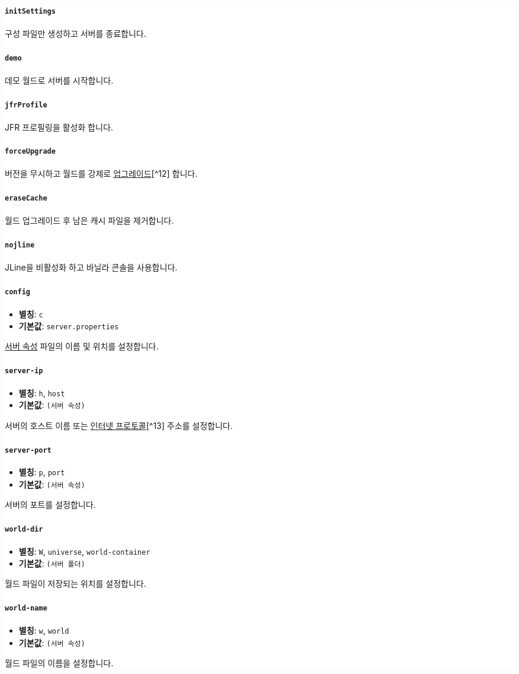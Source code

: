 #### `initSettings`

구성 파일만 생성하고 서버를 종료합니다.

#### `demo`

데모 월드로 서버를 시작합니다.

#### `jfrProfile`

JFR 프로필링을 활성화 합니다.

#### `forceUpgrade`

버전을 무시하고 월드를 강제로 [업그레이드](#user-content-fn-12)[^12] 합니다.

#### `eraseCache`

월드 업그레이드 후 남은 캐시 파일을 제거합니다.

#### `nojline`

JLine을 비활성화 하고 바닐라 콘솔을 사용합니다.

#### `config`

- **별칭**: `c`
- **기본값**: `server.properties`

[서버 속성](../reference/configurations/property.md) 파일의 이름 및 위치를 설정합니다.

#### `server-ip`

- **별칭**: `h`, `host`
- **기본값**: `(서버 속성)`

서버의 호스트 이름 또는 [인터넷 프로토콜](#user-content-fn-13)[^13] 주소를 설정합니다.

#### `server-port`

- **별칭**: `p`, `port`
- **기본값**: `(서버 속성)`

서버의 포트를 설정합니다.

#### `world-dir`

- **별칭**: `W`, `universe`, `world-container`
- **기본값**: `(서버 폴더)`

월드 파일이 저장되는 위치를 설정합니다.

#### `world-name`

- **별칭**: `w`, `world`
- **기본값**: `(서버 속성)`

월드 파일의 이름을 설정합니다.


[^1]: `java (...) -jar server.jar (...)`
[^2]: 덧붙여지는 위치에 따라 인수를 처리하는 위치가 변경됩니다.
[^3]: 예를 들어, `Plazma.iKnowWhatIAmDoing`을 `true`로 설정(활성화) 하려는 경우, `-DPlazma.iKnowWhatIAmDoing=true` 대신 `-DPlazma.iKnowWhatIAmDoing` 만 입력해도 동일하게 작동합니다.
[^4]: 예를 들어, `"-DPlazma.iKnowWhatIAmDoing"`
[^5]: 이벤트 감지기.
[^6]: 이벤트 감지기.
[^7]: 클라이언트.
[^8]: 심장 박동처럼 서버와 정상적으로 연결 되어 있음을 알리는 신호.
[^9]: Purpur의 AFK 추방 기능을 사용하면 자리를 비운 플레이어도 추방할 수 있습니다.
[^10]: 동기 청크 작성 체계, Sync Chunk Write System.
[^11]: `WARNING! Plazma may cause unexpected problems, so be sure to test it thoroughly before using it on a public server.`